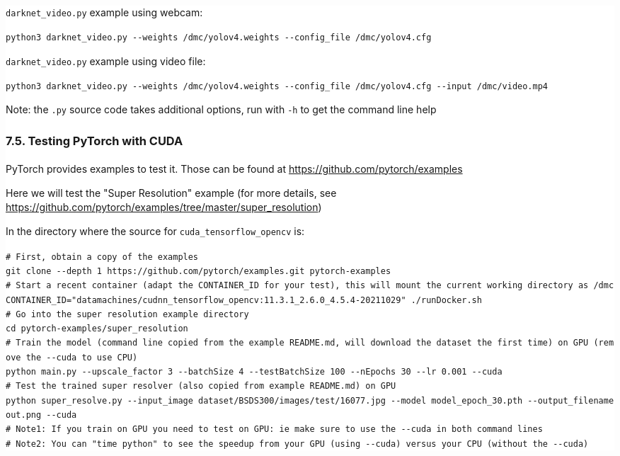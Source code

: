 `darknet_video.py` example using webcam:
```
python3 darknet_video.py --weights /dmc/yolov4.weights --config_file /dmc/yolov4.cfg
```

`darknet_video.py` example using video file:
```
python3 darknet_video.py --weights /dmc/yolov4.weights --config_file /dmc/yolov4.cfg --input /dmc/video.mp4
```

Note: the `.py` source code takes additional options, run with `-h` to get the command line help

###  7.5. <a name='TestingPyTorchwithCUDA'></a>Testing PyTorch with CUDA

PyTorch provides examples to test it. Those can be found at https://github.com/pytorch/examples

Here we will test the "Super Resolution" example (for more details, see https://github.com/pytorch/examples/tree/master/super_resolution)

In the directory where the source for `cuda_tensorflow_opencv` is:

```
# First, obtain a copy of the examples
git clone --depth 1 https://github.com/pytorch/examples.git pytorch-examples
# Start a recent container (adapt the CONTAINER_ID for your test), this will mount the current working directory as /dmc
CONTAINER_ID="datamachines/cudnn_tensorflow_opencv:11.3.1_2.6.0_4.5.4-20211029" ./runDocker.sh
# Go into the super resolution example directory
cd pytorch-examples/super_resolution
# Train the model (command line copied from the example README.md, will download the dataset the first time) on GPU (remove the --cuda to use CPU)
python main.py --upscale_factor 3 --batchSize 4 --testBatchSize 100 --nEpochs 30 --lr 0.001 --cuda
# Test the trained super resolver (also copied from example README.md) on GPU
python super_resolve.py --input_image dataset/BSDS300/images/test/16077.jpg --model model_epoch_30.pth --output_filename out.png --cuda
# Note1: If you train on GPU you need to test on GPU: ie make sure to use the --cuda in both command lines
# Note2: You can "time python" to see the speedup from your GPU (using --cuda) versus your CPU (without the --cuda)
```
